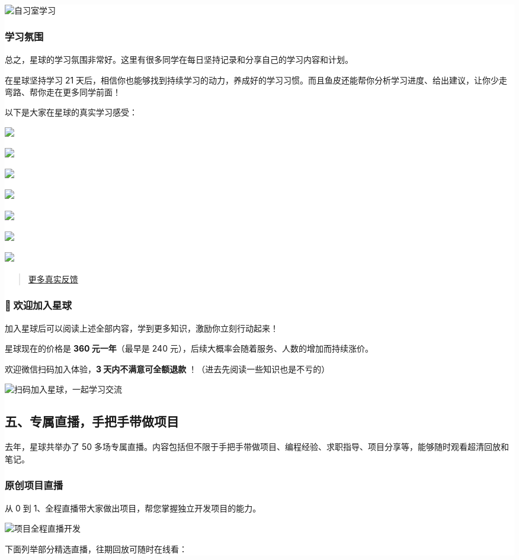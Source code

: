 ![自习室学习](https://yupi.icu/img/1673535859404-7379b059-2a75-4d54-92bb-454b9c9ab456-20230115145409245.png)



### 学习氛围

总之，星球的学习氛围非常好。这里有很多同学在每日坚持记录和分享自己的学习内容和计划。

在星球坚持学习 21 天后，相信你也能够找到持续学习的动力，养成好的学习习惯。而且鱼皮还能帮你分析学习进度、给出建议，让你少走弯路、帮你走在更多同学前面！

以下是大家在星球的真实学习感受：

![](https://yupi.icu/img/1673529223267-ced37289-1584-4997-903b-3fc234774104-20230115145359279-20230225122050137.png)

![](https://yupi.icu/img/KW3OvQ9NLOa9mfcHEzWODg-20220820104241892.png)

![](https://yupi.icu/img/lv6xdyQxIiGlDASJatrYjQ-20220820103810680.png)

![](https://yupi.icu/img/xy88556grM0wPPle26oonw.png)

![](https://yupi.icu/img/iN-iaT8MFf37-p3EeDDmqA.png)

![](https://yupi.icu/img/yJmI-XBCc64ZOu_zzXUhRQ.png)

![](https://yupi.icu/img/image-20230225122723776.png)

> [更多真实反馈](大家的真实评价.md)



### 🧧 欢迎加入星球

加入星球后可以阅读上述全部内容，学到更多知识，激励你立刻行动起来！

星球现在的价格是 **360 元一年**（最早是 240 元），后续大概率会随着服务、人数的增加而持续涨价。

欢迎微信扫码加入体验，**3 天内不满意可全额退款** ！（进去先阅读一些知识也是不亏的）

![扫码加入星球，一起学习交流](https://yupi.icu/img/image-20220830123219646-20230225130648997.png)



## 五、专属直播，手把手带做项目

去年，星球共举办了 50 多场专属直播。内容包括但不限于手把手带做项目、编程经验、求职指导、项目分享等，能够随时观看超清回放和笔记。


### 原创项目直播

从 0 到 1、全程直播带大家做出项目，帮您掌握独立开发项目的能力。

![项目全程直播开发](https://yupi.icu/img/1673528798638-7031f842-aeef-4caa-a6be-d6da0a4239c1-20230115145359164.png)


下面列举部分精选直播，往期回放可随时在线看：
